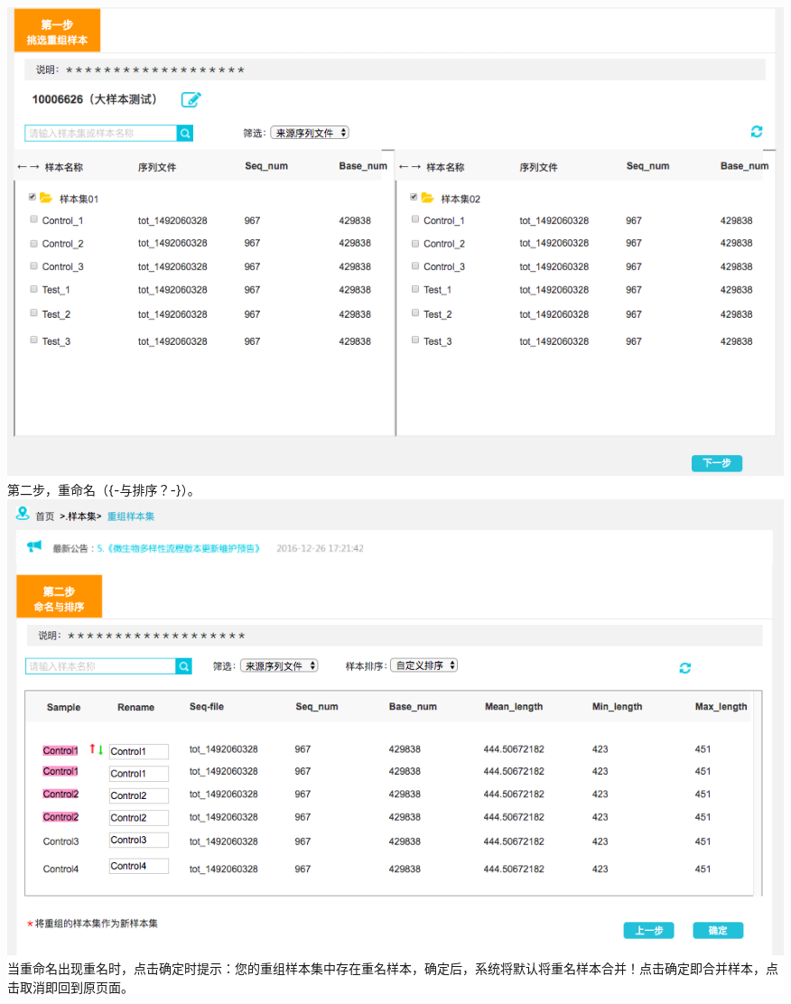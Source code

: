 ![生信4](img/生信4.png)
第二步，重命名（{-与排序？-}）。
![生信5](img/生信5.png)
当重命名出现重名时，点击确定时提示：您的重组样本集中存在重名样本，确定后，系统将默认将重名样本合并！点击确定即合并样本，点击取消即回到原页面。